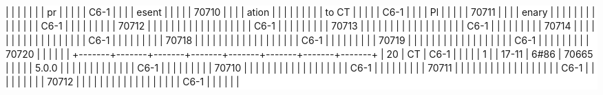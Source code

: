 |       |       |       |       |       |       | pr    |       |
|       |       | C6-1  |       |       |       | esent |       |
|       |       | 70710 |       |       |       | ation |       |
|       |       |       |       |       |       | to CT |       |
|       |       | C6-1  |       |       |       | Pl    |       |
|       |       | 70711 |       |       |       | enary |       |
|       |       |       |       |       |       |       |       |
|       |       | C6-1  |       |       |       |       |       |
|       |       | 70712 |       |       |       |       |       |
|       |       |       |       |       |       |       |       |
|       |       | C6-1  |       |       |       |       |       |
|       |       | 70713 |       |       |       |       |       |
|       |       |       |       |       |       |       |       |
|       |       | C6-1  |       |       |       |       |       |
|       |       | 70714 |       |       |       |       |       |
|       |       |       |       |       |       |       |       |
|       |       | C6-1  |       |       |       |       |       |
|       |       | 70718 |       |       |       |       |       |
|       |       |       |       |       |       |       |       |
|       |       | C6-1  |       |       |       |       |       |
|       |       | 70719 |       |       |       |       |       |
|       |       |       |       |       |       |       |       |
|       |       | C6-1  |       |       |       |       |       |
|       |       | 70720 |       |       |       |       |       |
+-------+-------+-------+-------+-------+-------+-------+-------+
| 20    | CT    | C6-1  |       |       |       |       | 1     |
| 17-11 | 6\#86 | 70665 |       |       |       |       | 5.0.0 |
|       |       |       |       |       |       |       |       |
|       |       | C6-1  |       |       |       |       |       |
|       |       | 70710 |       |       |       |       |       |
|       |       |       |       |       |       |       |       |
|       |       | C6-1  |       |       |       |       |       |
|       |       | 70711 |       |       |       |       |       |
|       |       |       |       |       |       |       |       |
|       |       | C6-1  |       |       |       |       |       |
|       |       | 70712 |       |       |       |       |       |
|       |       |       |       |       |       |       |       |
|       |       | C6-1  |       |       |       |       |       |